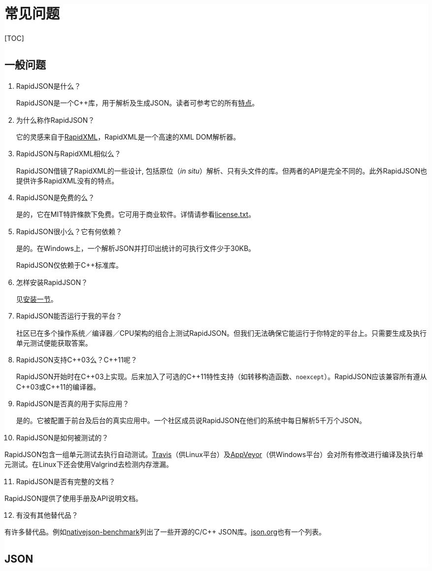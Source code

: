 # 常见问题

[TOC]

## 一般问题

1. RapidJSON是什么？

   RapidJSON是一个C++库，用于解析及生成JSON。读者可参考它的所有[特点](doc/features.zh-cn.md)。

2. 为什么称作RapidJSON？

   它的灵感来自于[RapidXML](http://rapidxml.sourceforge.net/)，RapidXML是一个高速的XML DOM解析器。

3. RapidJSON与RapidXML相似么？

   RapidJSON借镜了RapidXML的一些设计, 包括原位（*in situ*）解析、只有头文件的库。但两者的API是完全不同的。此外RapidJSON也提供许多RapidXML没有的特点。

4. RapidJSON是免费的么？

   是的，它在MIT特許條款下免费。它可用于商业软件。详情请参看[license.txt](https://github.com/miloyip/rapidjson/blob/master/license.txt)。

5. RapidJSON很小么？它有何依赖？

   是的。在Windows上，一个解析JSON并打印出统计的可执行文件少于30KB。

   RapidJSON仅依赖于C++标准库。

6. 怎样安装RapidJSON？

   见[安装一节](../readme.zh-cn.md#安装)。

7. RapidJSON能否运行于我的平台？

   社区已在多个操作系统／编译器／CPU架构的组合上测试RapidJSON。但我们无法确保它能运行于你特定的平台上。只需要生成及执行单元测试便能获取答案。

8. RapidJSON支持C++03么？C++11呢？

   RapidJSON开始时在C++03上实现。后来加入了可选的C++11特性支持（如转移构造函数、`noexcept`）。RapidJSON应该兼容所有遵从C++03或C++11的编译器。

9. RapidJSON是否真的用于实际应用？

   是的。它被配置于前台及后台的真实应用中。一个社区成员说RapidJSON在他们的系统中每日解析5千万个JSON。

10. RapidJSON是如何被测试的？

   RapidJSON包含一组单元测试去执行自动测试。[Travis](https://travis-ci.org/miloyip/rapidjson/)（供Linux平台）及[AppVeyor](https://ci.appveyor.com/project/miloyip/rapidjson/)（供Windows平台）会对所有修改进行编译及执行单元测试。在Linux下还会使用Valgrind去检测内存泄漏。

11. RapidJSON是否有完整的文档？

   RapidJSON提供了使用手册及API说明文档。

12. 有没有其他替代品？

   有许多替代品。例如[nativejson-benchmark](https://github.com/miloyip/nativejson-benchmark)列出了一些开源的C/C++ JSON库。[json.org](http://www.json.org/)也有一个列表。

## JSON
